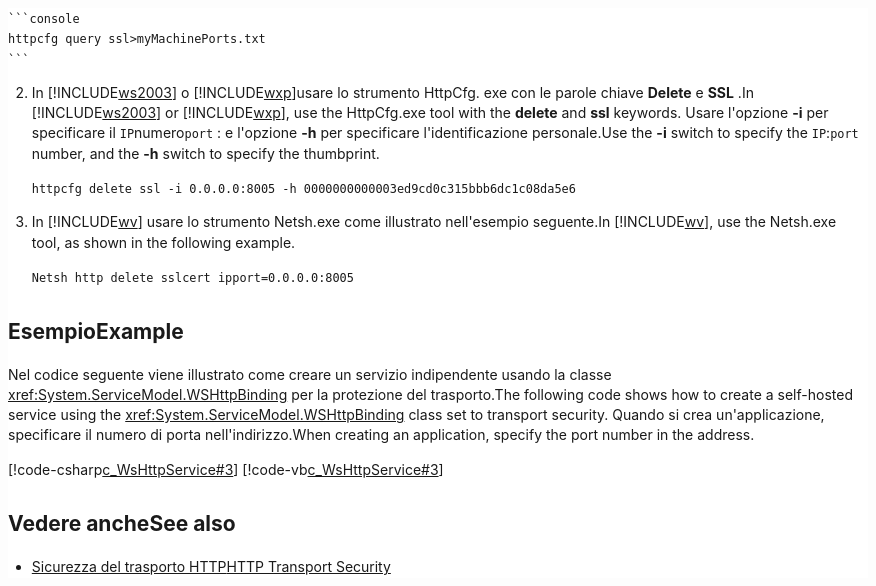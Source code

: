     ```console  
    httpcfg query ssl>myMachinePorts.txt  
    ```
  
2. <span data-ttu-id="f6b9f-151">In [!INCLUDE[ws2003](../../../../includes/ws2003-md.md)] o [!INCLUDE[wxp](../../../../includes/wxp-md.md)]usare lo strumento HttpCfg. exe con le parole chiave **Delete** e **SSL** .</span><span class="sxs-lookup"><span data-stu-id="f6b9f-151">In [!INCLUDE[ws2003](../../../../includes/ws2003-md.md)] or [!INCLUDE[wxp](../../../../includes/wxp-md.md)], use the HttpCfg.exe tool with the **delete** and **ssl** keywords.</span></span> <span data-ttu-id="f6b9f-152">Usare l'opzione **-i** per specificare il `IP`numero`port` : e l'opzione **-h** per specificare l'identificazione personale.</span><span class="sxs-lookup"><span data-stu-id="f6b9f-152">Use the **-i** switch to specify the `IP`:`port` number, and the **-h** switch to specify the thumbprint.</span></span>  
  
    ```console  
    httpcfg delete ssl -i 0.0.0.0:8005 -h 0000000000003ed9cd0c315bbb6dc1c08da5e6  
    ```  
  
3. <span data-ttu-id="f6b9f-153">In [!INCLUDE[wv](../../../../includes/wv-md.md)] usare lo strumento Netsh.exe come illustrato nell'esempio seguente.</span><span class="sxs-lookup"><span data-stu-id="f6b9f-153">In [!INCLUDE[wv](../../../../includes/wv-md.md)], use the Netsh.exe tool, as shown in the following example.</span></span>  
  
    ```console  
    Netsh http delete sslcert ipport=0.0.0.0:8005  
    ```  
  
## <a name="example"></a><span data-ttu-id="f6b9f-154">Esempio</span><span class="sxs-lookup"><span data-stu-id="f6b9f-154">Example</span></span>  
 <span data-ttu-id="f6b9f-155">Nel codice seguente viene illustrato come creare un servizio indipendente usando la classe <xref:System.ServiceModel.WSHttpBinding> per la protezione del trasporto.</span><span class="sxs-lookup"><span data-stu-id="f6b9f-155">The following code shows how to create a self-hosted service using the <xref:System.ServiceModel.WSHttpBinding> class set to transport security.</span></span> <span data-ttu-id="f6b9f-156">Quando si crea un'applicazione, specificare il numero di porta nell'indirizzo.</span><span class="sxs-lookup"><span data-stu-id="f6b9f-156">When creating an application, specify the port number in the address.</span></span>  
  
 [!code-csharp[c_WsHttpService#3](../../../../samples/snippets/csharp/VS_Snippets_CFX/c_wshttpservice/cs/source.cs#3)]
 [!code-vb[c_WsHttpService#3](../../../../samples/snippets/visualbasic/VS_Snippets_CFX/c_wshttpservice/vb/source.vb#3)]  
  
## <a name="see-also"></a><span data-ttu-id="f6b9f-157">Vedere anche</span><span class="sxs-lookup"><span data-stu-id="f6b9f-157">See also</span></span>

- [<span data-ttu-id="f6b9f-158">Sicurezza del trasporto HTTP</span><span class="sxs-lookup"><span data-stu-id="f6b9f-158">HTTP Transport Security</span></span>](../../../../docs/framework/wcf/feature-details/http-transport-security.md)
